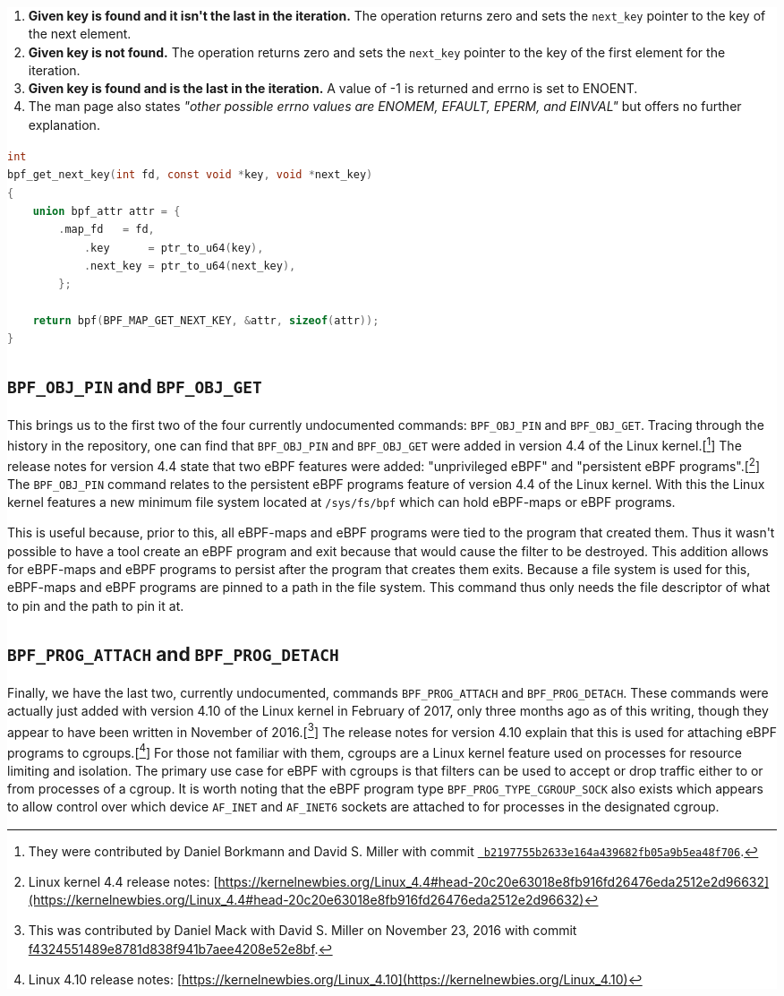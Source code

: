 1. **Given key is found and it isn't the last in the iteration.**
The operation returns zero and sets the `next_key` pointer to the key of the next element. 
1. **Given key is not found.**
The operation returns zero and sets the `next_key` pointer to the key of the first element for the iteration.
1. **Given key is found and is the last in the iteration.**
A value of -1 is returned and errno is set to ENOENT. 
1. The man page also states *"other possible errno values are ENOMEM, EFAULT, EPERM, and EINVAL"* but offers no further explanation.

```C
int
bpf_get_next_key(int fd, const void *key, void *next_key)
{
    union bpf_attr attr = {
        .map_fd   = fd,
            .key      = ptr_to_u64(key),
            .next_key = ptr_to_u64(next_key),
        };

    return bpf(BPF_MAP_GET_NEXT_KEY, &attr, sizeof(attr));
}
```

## `BPF_OBJ_PIN` and `BPF_OBJ_GET`

This brings us to the first two of the four currently undocumented commands: `BPF_OBJ_PIN` and `BPF_OBJ_GET`.
Tracing through the history in the repository, one can find that `BPF_OBJ_PIN` and `BPF_OBJ_GET` were added in  version 4.4 of the Linux kernel.[[^ebpf_pin_commit]]
The release notes for version 4.4 state that two eBPF features were added: "unprivileged eBPF" and "persistent eBPF programs".[[^linux_4.4_release_notes]]
The `BPF_OBJ_PIN` command relates to the persistent eBPF programs feature of version 4.4 of the Linux kernel.
With this the Linux kernel features a new minimum file system located at `/sys/fs/bpf` which can hold eBPF-maps or eBPF programs.

This is useful because, prior to this, all eBPF-maps and eBPF programs were tied to the program that created them.
Thus it wasn't possible to have a tool create an eBPF program and exit because that would cause the filter to be destroyed.
This addition allows for eBPF-maps and eBPF programs to persist after the program that creates them exits.
Because a file system is used for this, eBPF-maps and eBPF programs are pinned to a path in the file system.
This command thus only needs the file descriptor of what to pin and the path to pin it at.

[^ebpf_pin_commit]: They were contributed by Daniel Borkmann and David S. Miller with commit [` b2197755b2633e164a439682fb05a9b5ea48f706`](https://github.com/torvalds/linux/commit/b2197755b2633e164a439682fb05a9b5ea48f706).

[^linux_4.4_release_notes]: Linux kernel 4.4 release notes: [https://kernelnewbies.org/Linux_4.4#head-20c20e63018e8fb916fd26476eda2512e2d96632](https://kernelnewbies.org/Linux_4.4#head-20c20e63018e8fb916fd26476eda2512e2d96632)

## `BPF_PROG_ATTACH` and `BPF_PROG_DETACH`

Finally, we have the last two, currently undocumented, commands `BPF_PROG_ATTACH` and `BPF_PROG_DETACH`.
These commands were actually just added with version 4.10 of the Linux kernel in February of 2017, only three months ago as of this writing, though they appear to have been written in November of 2016.[[^ebpf_attach_detach_commit]]
The release notes for version 4.10 explain that this is used for attaching eBPF programs to cgroups.[[^linux_4.10_release_notes]]
For those not familiar with them, cgroups are a Linux kernel feature used on processes for resource limiting and isolation.
The primary use case for eBPF with cgroups is that filters can be used to accept or drop traffic either to or from processes of a cgroup.
It is worth noting that the eBPF program type `BPF_PROG_TYPE_CGROUP_SOCK` also exists which appears to allow control over which device `AF_INET` and `AF_INET6` sockets are attached to for processes in the designated cgroup.


[^section_2_man_page]: For those unfamiliar with what a "section 2 man page" is, man pages are short for "manual pages" and are commonly used on Unix and Unix-like operating systems for documentation. Section 2 man pages are for system calls (syscalls). 
[^last_bpf_man_addition]: This addition was done by Daniel Borkmann in commit `9a818dddcffce642126c4d8389ad679554617fc4` to the Linux [man-pages repository](https://git.kernel.org/pub/scm/docs/man-pages/man-pages.git/).
[^max_ebpf_memory]: This comes from (2^32)*(64 bits + 64 bits), Wolfram Alpha calculation: [https://www.wolframalpha.com/input/?i=(2%5E32)(64+bits+%2B+64+bits)+to+GiB](https://www.wolframalpha.com/input/?i=(2%5E32)(64+bits+%2B+64+bits)+to+GiB)
[^ebpf_attach_detach_commit]: This was contributed by Daniel Mack with David S. Miller on November 23, 2016 with commit [f4324551489e8781d838f941b7aee4208e52e8bf](https://github.com/torvalds/linux/commit/f4324551489e8781d838f941b7aee4208e52e8bf).
[^linux_4.10_release_notes]: Linux 4.10 release notes: [https://kernelnewbies.org/Linux_4.10](https://kernelnewbies.org/Linux_4.10)
[^ebpf_map_hash_commit]: It was originally written by Alexei Starovoitov and David S. Miller with commit [0f8e4bd8a1fc8c4185f1630061d0a1f2d197a475](https://github.com/torvalds/linux/commit/0f8e4bd8a1fc8c4185f1630061d0a1f2d197a475) to the Linux kernel.